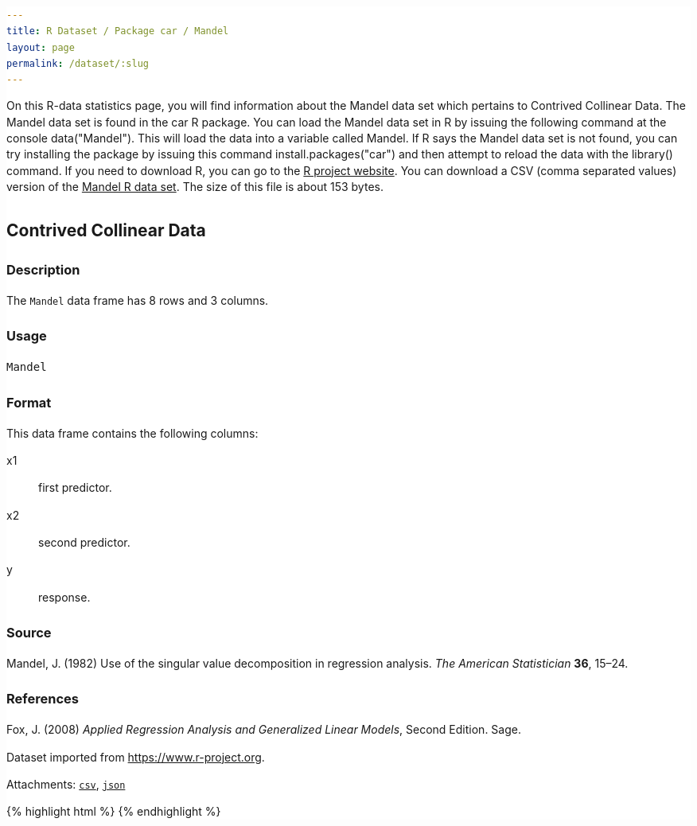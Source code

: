 ```yaml
---
title: R Dataset / Package car / Mandel
layout: page
permalink: /dataset/:slug
---
```

<div id="dataset-info">
<p>On this R-data statistics page, you will find information about the <span class="mono">Mandel</span> data set which pertains to Contrived Collinear Data. The <span class="mono">Mandel</span> data set is found in the <span class="mono">car</span> R package. You can load the <span class="mono">Mandel</span> data set in R by issuing the following command at the console <span class="mono">data("Mandel")</span>. This will load the data into a variable called <span class="mono">Mandel</span>. If R says the <span class="mono">Mandel</span> data set is not found, you can try installing the package by issuing this command <span class="mono">install.packages("car")</span> and then attempt to reload the data with the <span class="mono">library()</span> command. If you need to download R, you can go to the <a href="https://www.r-project.org">R project website</a>. You can download a CSV (comma separated values) version of the <span class="mono"><a href="../assets/data/csv/dataset-76676.csv">Mandel R data set</a></span>. The size of this file is about 153 bytes.</p><h2>Contrived Collinear Data</h2>
<h3>Description</h3>
<p>The <code>Mandel</code> data frame has 8 rows and 3 columns.</p>
<h3>Usage</h3>
<pre>
Mandel
</pre>
<h3>Format</h3>
<p>This data frame contains the following columns:</p>
<dl>
<dt>x1</dt>
<dd>
<p>first predictor.</p>
</dd>
<dt>x2</dt>
<dd>
<p>second predictor.</p>
</dd>
<dt>y</dt>
<dd>
<p>response.</p>
</dd>
</dl>
<h3>Source</h3>
<p>Mandel, J. (1982) Use of the singular value decomposition in regression analysis. <em>The American Statistician</em> <b>36</b>, 15–24.</p>
<h3>References</h3>
<p>Fox, J. (2008) <em>Applied Regression Analysis and Generalized Linear Models</em>, Second Edition. Sage.</p>
<p>Dataset imported from <a href="https://www.r-project.org">https://www.r-project.org</a>.</p></div>
<p id="dataset-attachments">Attachments: <code><a target="_blank" href="/assets/data/csv/dataset-76676.csv">csv</a></code>, <code><a target="_blank" href="/assets/data/json/dataset-76676.json">json</a></code></p>
<div id="dataset-iframe">
{% highlight html %}
<iframe src="https://pmagunia.com/iframe/r-dataset-package-car-mandel.html" width="100%" height="100%" style="border:0px"></iframe>
{% endhighlight %}
</div>
<div id="grid"></div>
<script>let json_file = 'dataset-76676.json';</script>